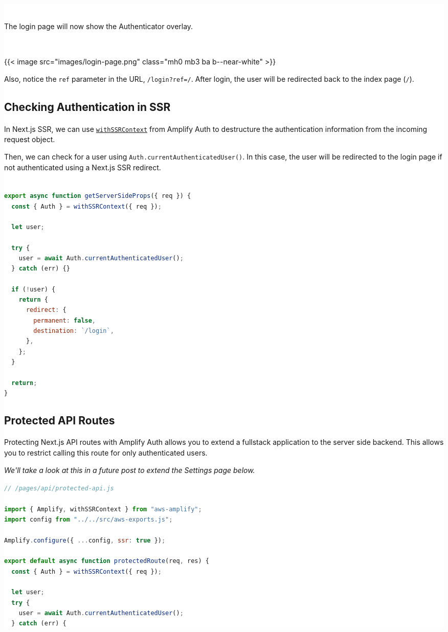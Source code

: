 <br /> 

The login page will now show the Authenticator overlay.

<br /> 

{{< image src="images/login-page.png" class="mh0 mb3 ba b--near-white" >}}

Also, notice the `ref` parameter in the URL, `/login?ref=/`. After login, the user will be redirected back to the index page (`/`).

## Checking Authentication in SSR 

In Next.js SSR, we can use [`withSSRContext`](https://docs.amplify.aws/lib/ssr/q/platform/js/#withssrcontext) from Amplify Auth to destructure the authentication information from the incoming request object. 

Then, we can check for a user using `Auth.currentAuthenticatedUser()`. In this case, the user will be redirected to the login page if not authenticated using a Next.js SSR redirect.

```js

export async function getServerSideProps({ req }) {
  const { Auth } = withSSRContext({ req });

  let user;

  try {
    user = await Auth.currentAuthenticatedUser();
  } catch (err) {}

  if (!user) {
    return {
      redirect: {
        permanent: false,
        destination: `/login`,
      },
    };
  }

  return;
}

```

## Protected API Routes

Protecting Next.js API routes with Amplify Auth allows you to extend a fullstack application to the server side backend. This allows you to restrict calling this route for only authenticated users. 

_We'll take a look at this in a future post to extend the Settings page below._ 

```js
// /pages/api/protected-api.js

import { Amplify, withSSRContext } from "aws-amplify";
import config from "../../src/aws-exports.js";

Amplify.configure({ ...config, ssr: true });

export default async function protectedRoute(req, res) {
  const { Auth } = withSSRContext({ req });

  let user;
  try {
    user = await Auth.currentAuthenticatedUser();
  } catch (err) {
```